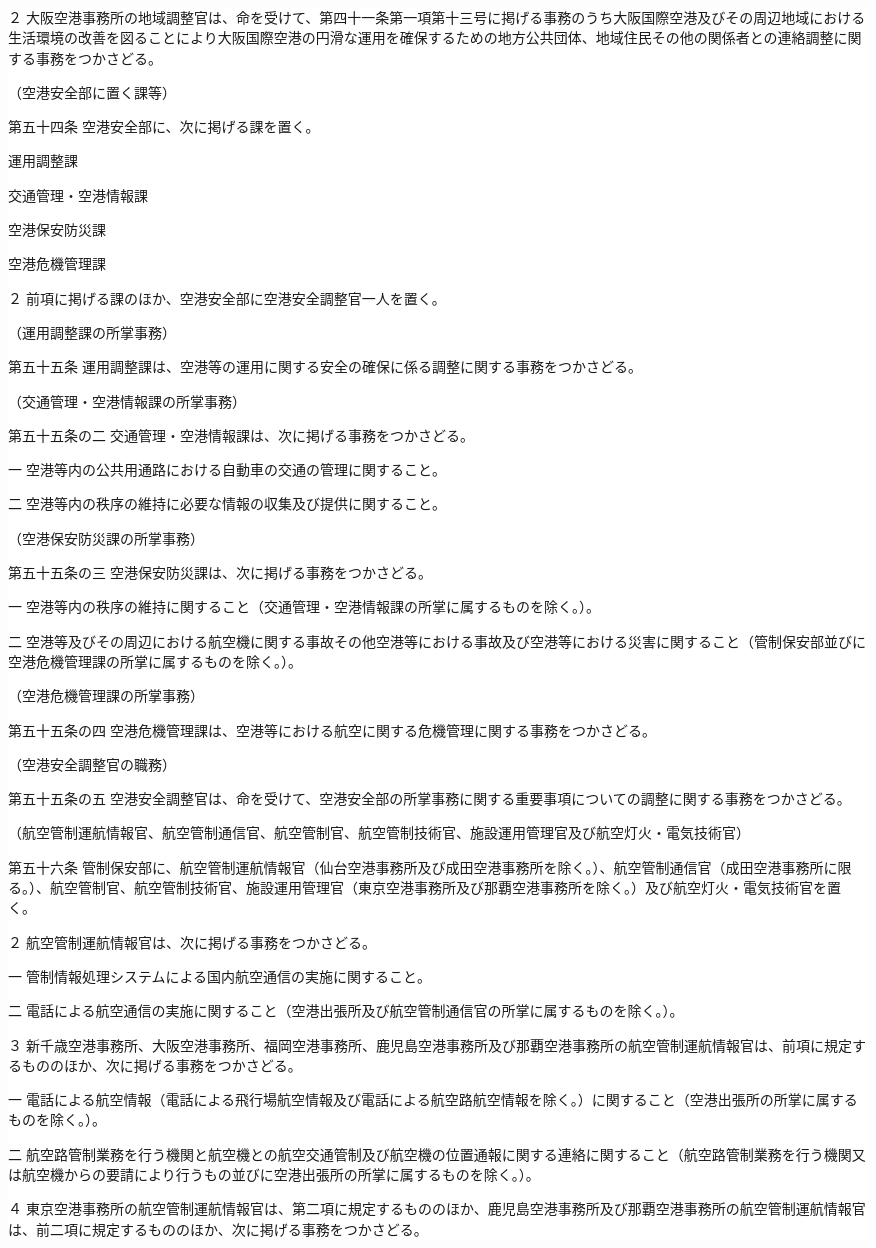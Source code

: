 ２ 大阪空港事務所の地域調整官は、命を受けて、第四十一条第一項第十三号に掲げる事務のうち大阪国際空港及びその周辺地域における生活環境の改善を図ることにより大阪国際空港の円滑な運用を確保するための地方公共団体、地域住民その他の関係者との連絡調整に関する事務をつかさどる。

（空港安全部に置く課等）

第五十四条 空港安全部に、次に掲げる課を置く。

運用調整課

交通管理・空港情報課

空港保安防災課

空港危機管理課

２ 前項に掲げる課のほか、空港安全部に空港安全調整官一人を置く。

（運用調整課の所掌事務）

第五十五条 運用調整課は、空港等の運用に関する安全の確保に係る調整に関する事務をつかさどる。

（交通管理・空港情報課の所掌事務）

第五十五条の二 交通管理・空港情報課は、次に掲げる事務をつかさどる。

一 空港等内の公共用通路における自動車の交通の管理に関すること。

二 空港等内の秩序の維持に必要な情報の収集及び提供に関すること。

（空港保安防災課の所掌事務）

第五十五条の三 空港保安防災課は、次に掲げる事務をつかさどる。

一 空港等内の秩序の維持に関すること（交通管理・空港情報課の所掌に属するものを除く。）。

二 空港等及びその周辺における航空機に関する事故その他空港等における事故及び空港等における災害に関すること（管制保安部並びに空港危機管理課の所掌に属するものを除く。）。

（空港危機管理課の所掌事務）

第五十五条の四 空港危機管理課は、空港等における航空に関する危機管理に関する事務をつかさどる。

（空港安全調整官の職務）

第五十五条の五 空港安全調整官は、命を受けて、空港安全部の所掌事務に関する重要事項についての調整に関する事務をつかさどる。

（航空管制運航情報官、航空管制通信官、航空管制官、航空管制技術官、施設運用管理官及び航空灯火・電気技術官）

第五十六条 管制保安部に、航空管制運航情報官（仙台空港事務所及び成田空港事務所を除く。）、航空管制通信官（成田空港事務所に限る。）、航空管制官、航空管制技術官、施設運用管理官（東京空港事務所及び那覇空港事務所を除く。）及び航空灯火・電気技術官を置く。

２ 航空管制運航情報官は、次に掲げる事務をつかさどる。

一 管制情報処理システムによる国内航空通信の実施に関すること。

二 電話による航空通信の実施に関すること（空港出張所及び航空管制通信官の所掌に属するものを除く。）。

３ 新千歳空港事務所、大阪空港事務所、福岡空港事務所、鹿児島空港事務所及び那覇空港事務所の航空管制運航情報官は、前項に規定するもののほか、次に掲げる事務をつかさどる。

一 電話による航空情報（電話による飛行場航空情報及び電話による航空路航空情報を除く。）に関すること（空港出張所の所掌に属するものを除く。）。

二 航空路管制業務を行う機関と航空機との航空交通管制及び航空機の位置通報に関する連絡に関すること（航空路管制業務を行う機関又は航空機からの要請により行うもの並びに空港出張所の所掌に属するものを除く。）。

４ 東京空港事務所の航空管制運航情報官は、第二項に規定するもののほか、鹿児島空港事務所及び那覇空港事務所の航空管制運航情報官は、前二項に規定するもののほか、次に掲げる事務をつかさどる。

